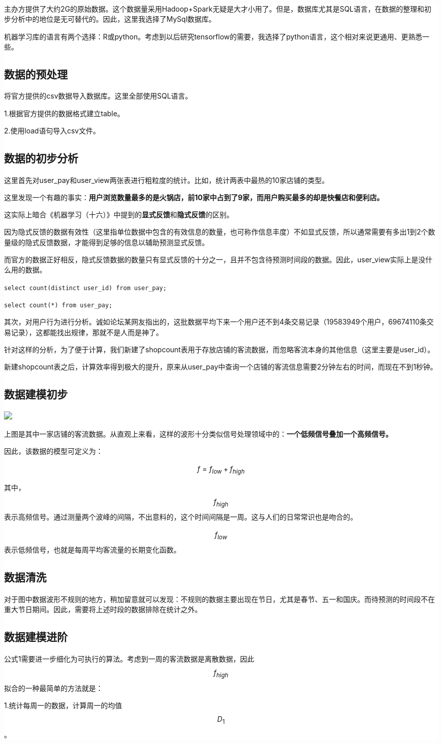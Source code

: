 主办方提供了大约2G的原始数据。这个数据量采用Hadoop+Spark无疑是大才小用了。但是，数据库尤其是SQL语言，在数据的整理和初步分析中的地位是无可替代的。因此，这里我选择了MySql数据库。

机器学习库的语言有两个选择：R或python。考虑到以后研究tensorflow的需要，我选择了python语言，这个相对来说更通用、更熟悉一些。

## 数据的预处理

将官方提供的csv数据导入数据库。这里全部使用SQL语言。

1.根据官方提供的数据格式建立table。

2.使用load语句导入csv文件。

## 数据的初步分析

这里首先对user_pay和user_view两张表进行粗粒度的统计。比如，统计两表中最热的10家店铺的类型。

这里发现一个有趣的事实：**用户浏览数量最多的是火锅店，前10家中占到了9家，而用户购买最多的却是快餐店和便利店。**

这实际上暗合《机器学习（十六）》中提到的**显式反馈**和**隐式反馈**的区别。

因为隐式反馈的数据有效性（这里指单位数据中包含的有效信息的数量，也可称作信息丰度）不如显式反馈，所以通常需要有多出1到2个数量级的隐式反馈数据，才能得到足够的信息以辅助预测显式反馈。

而官方的数据正好相反，隐式反馈数据的数量只有显式反馈的十分之一，且并不包含待预测时间段的数据。因此，user_view实际上是没什么用的数据。

`select count(distinct user_id) from user_pay;`

`select count(*) from user_pay;`

其次，对用户行为进行分析。诚如论坛某网友指出的，这批数据平均下来一个用户还不到4条交易记录（19583949个用户，69674110条交易记录），这都能找出规律，那就不是人而是神了。

针对这样的分析，为了便于计算，我们新建了shopcount表用于存放店铺的客流数据，而忽略客流本身的其他信息（这里主要是user_id）。

新建shopcount表之后，计算效率得到极大的提升，原来从user_pay中查询一个店铺的客流信息需要2分钟左右的时间，而现在不到1秒钟。

## 数据建模初步

![](/images/article/tianchi.png)

上图是其中一家店铺的客流数据。从直观上来看，这样的波形十分类似信号处理领域中的：**一个低频信号叠加一个高频信号。**

因此，该数据的模型可定义为：

$$f=f_{low}+f_{high}\tag{1}$$

其中，$$f_{high}$$表示高频信号。通过测量两个波峰的间隔，不出意料的，这个时间间隔是一周。这与人们的日常常识也是吻合的。

$$f_{low}$$表示低频信号，也就是每周平均客流量的长期变化函数。

## 数据清洗

对于图中数据波形不规则的地方，稍加留意就可以发现：不规则的数据主要出现在节日，尤其是春节、五一和国庆。而待预测的时间段不在重大节日期间。因此，需要将上述时段的数据排除在统计之外。

## 数据建模进阶

公式1需要进一步细化为可执行的算法。考虑到一周的客流数据是离散数据，因此$$f_{high}$$拟合的一种最简单的方法就是：

1.统计每周一的数据，计算周一的均值$$D_1$$。

